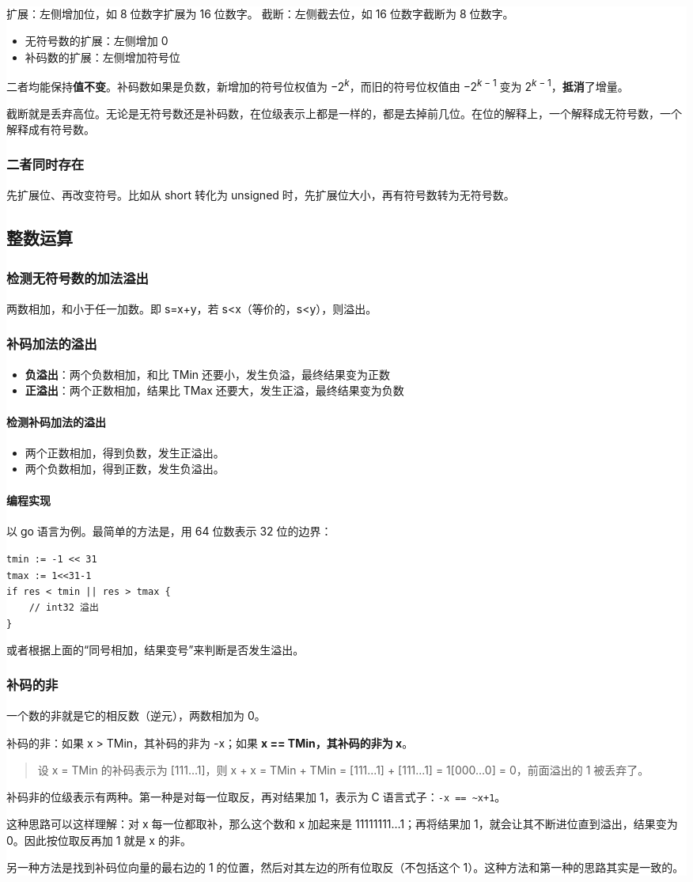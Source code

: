 扩展：左侧增加位，如 8 位数字扩展为 16 位数字。
截断：左侧截去位，如 16 位数字截断为 8 位数字。

- 无符号数的扩展：左侧增加 0
- 补码数的扩展：左侧增加符号位

二者均能保持**值不变**。补码数如果是负数，新增加的符号位权值为 $-2^{k}$，而旧的符号位权值由 $-2^{k-1}$ 变为 $2^{k-1}$，**抵消**了增量。

截断就是丢弃高位。无论是无符号数还是补码数，在位级表示上都是一样的，都是去掉前几位。在位的解释上，一个解释成无符号数，一个解释成有符号数。

### 二者同时存在

先扩展位、再改变符号。比如从 short 转化为 unsigned 时，先扩展位大小，再有符号数转为无符号数。

## 整数运算

### 检测无符号数的加法溢出

两数相加，和小于任一加数。即 s=x+y，若 s<x（等价的，s<y），则溢出。

### 补码加法的溢出

- **负溢出**：两个负数相加，和比 TMin 还要小，发生负溢，最终结果变为正数
- **正溢出**：两个正数相加，结果比 TMax 还要大，发生正溢，最终结果变为负数

#### 检测补码加法的溢出

- 两个正数相加，得到负数，发生正溢出。
- 两个负数相加，得到正数，发生负溢出。


#### 编程实现
以 go 语言为例。最简单的方法是，用 64 位数表示 32 位的边界：
```
tmin := -1 << 31
tmax := 1<<31-1
if res < tmin || res > tmax {
    // int32 溢出
}
```

或者根据上面的“同号相加，结果变号”来判断是否发生溢出。

### 补码的非

一个数的非就是它的相反数（逆元），两数相加为 0。

补码的非：如果 x > TMin，其补码的非为 -x；如果 **x == TMin，其补码的非为 x**。

> 设 x = TMin 的补码表示为 [111...1]，则 x + x = TMin + TMin = [111...1] + [111...1] = 1[000...0] = 0，前面溢出的 1 被丢弃了。

补码非的位级表示有两种。第一种是对每一位取反，再对结果加 1，表示为 C 语言式子：`-x == ~x+1`。

这种思路可以这样理解：对 x 每一位都取补，那么这个数和 x 加起来是 11111111…1；再将结果加 1，就会让其不断进位直到溢出，结果变为 0。因此按位取反再加 1 就是 x 的非。

另一种方法是找到补码位向量的最右边的 1 的位置，然后对其左边的所有位取反（不包括这个 1）。这种方法和第一种的思路其实是一致的。
